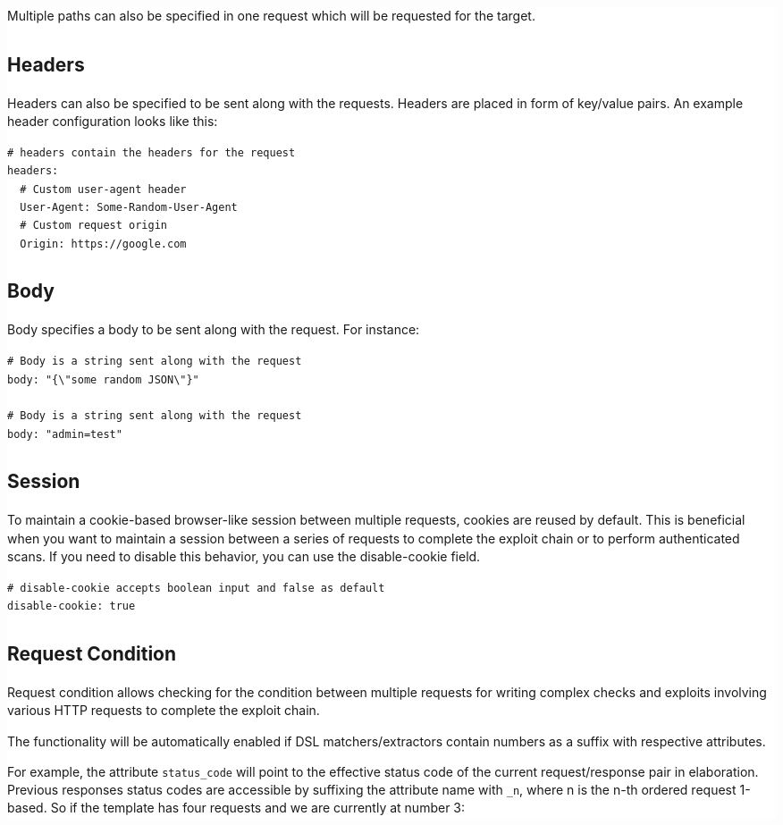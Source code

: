 Multiple paths can also be specified in one request which will be requested for the target.

[​](#headers)Headers
--------------------

Headers can also be specified to be sent along with the requests. Headers are placed in form of key/value pairs. An example header configuration looks like this:

```
# headers contain the headers for the request
headers:
  # Custom user-agent header
  User-Agent: Some-Random-User-Agent
  # Custom request origin
  Origin: https://google.com

```

[​](#body)Body
--------------

Body specifies a body to be sent along with the request. For instance:

```
# Body is a string sent along with the request
body: "{\"some random JSON\"}"

# Body is a string sent along with the request
body: "admin=test"

```

[​](#session)Session
--------------------

To maintain a cookie-based browser-like session between multiple requests, cookies are reused by default. This is beneficial when you want to maintain a session between a series of requests to complete the exploit chain or to perform authenticated scans. If you need to disable this behavior, you can use the disable-cookie field.

```
# disable-cookie accepts boolean input and false as default
disable-cookie: true

```

[​](#request-condition)Request Condition
----------------------------------------

Request condition allows checking for the condition between multiple requests for writing complex checks and exploits involving various HTTP requests to complete the exploit chain.

The functionality will be automatically enabled if DSL matchers/extractors contain numbers as a suffix with respective attributes.

For example, the attribute `status_code` will point to the effective status code of the current request/response pair in elaboration. Previous responses status codes are accessible by suffixing the attribute name with `_n`, where n is the n-th ordered request 1-based. So if the template has four requests and we are currently at number 3:
